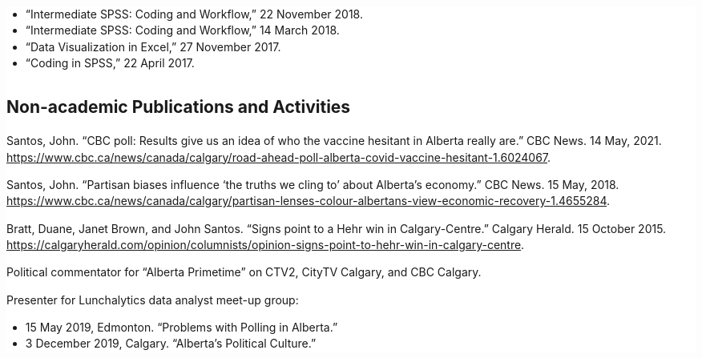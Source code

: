 - “Intermediate SPSS: Coding and Workflow,” 22 November 2018.
- “Intermediate SPSS: Coding and Workflow,” 14 March 2018.
- “Data Visualization in Excel,” 27 November 2017.
- “Coding in SPSS,” 22 April 2017.


## Non-academic Publications and Activities


Santos, John. “CBC poll: Results give us an idea of who the vaccine hesitant in Alberta really are.”  CBC News. 14 May, 2021. https://www.cbc.ca/news/canada/calgary/road-ahead-poll-alberta-covid-vaccine-hesitant-1.6024067.

Santos, John. “Partisan biases influence ‘the truths we cling to’ about Alberta’s economy.” CBC News. 15 May, 2018. https://www.cbc.ca/news/canada/calgary/partisan-lenses-colour-albertans-view-economic-recovery-1.4655284.

Bratt, Duane, Janet Brown, and John Santos. “Signs point to a Hehr win in Calgary-Centre.” Calgary Herald. 15 October 2015. https://calgaryherald.com/opinion/columnists/opinion-signs-point-to-hehr-win-in-calgary-centre.


Political commentator for “Alberta Primetime” on CTV2, CityTV Calgary, and CBC Calgary.

Presenter for Lunchalytics data analyst meet-up group:

  - 15 May 2019, Edmonton. “Problems with Polling in Alberta.”
- 3 December 2019, Calgary.  “Alberta’s Political Culture.”
